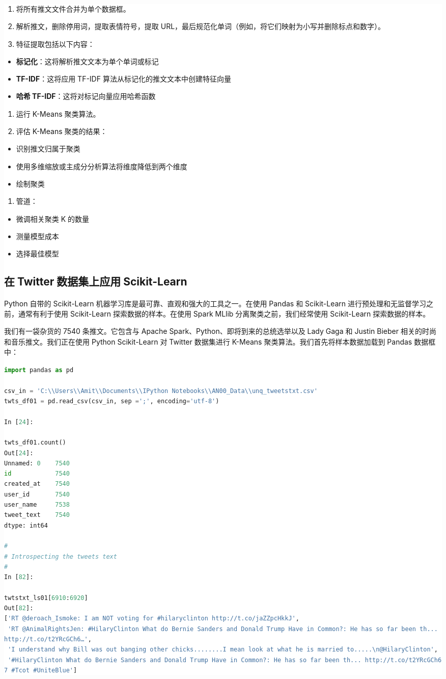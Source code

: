 1.  将所有推文文件合并为单个数据框。

1.  解析推文，删除停用词，提取表情符号，提取 URL，最后规范化单词（例如，将它们映射为小写并删除标点和数字）。

1.  特征提取包括以下内容：

+   **标记化**：这将解析推文文本为单个单词或标记

+   **TF-IDF**：这将应用 TF-IDF 算法从标记化的推文文本中创建特征向量

+   **哈希 TF-IDF**：这将对标记向量应用哈希函数

1.  运行 K-Means 聚类算法。

1.  评估 K-Means 聚类的结果：

+   识别推文归属于聚类

+   使用多维缩放或主成分分析算法将维度降低到两个维度

+   绘制聚类

1.  管道：

+   微调相关聚类 K 的数量

+   测量模型成本

+   选择最佳模型

## 在 Twitter 数据集上应用 Scikit-Learn

Python 自带的 Scikit-Learn 机器学习库是最可靠、直观和强大的工具之一。在使用 Pandas 和 Scikit-Learn 进行预处理和无监督学习之前，通常有利于使用 Scikit-Learn 探索数据的样本。在使用 Spark MLlib 分离聚类之前，我们经常使用 Scikit-Learn 探索数据的样本。

我们有一袋杂货的 7540 条推文。它包含与 Apache Spark、Python、即将到来的总统选举以及 Lady Gaga 和 Justin Bieber 相关的时尚和音乐推文。我们正在使用 Python Scikit-Learn 对 Twitter 数据集进行 K-Means 聚类算法。我们首先将样本数据加载到 Pandas 数据框中：

```py
import pandas as pd

csv_in = 'C:\\Users\\Amit\\Documents\\IPython Notebooks\\AN00_Data\\unq_tweetstxt.csv'
twts_df01 = pd.read_csv(csv_in, sep =';', encoding='utf-8')

In [24]:

twts_df01.count()
Out[24]:
Unnamed: 0    7540
id            7540
created_at    7540
user_id       7540
user_name     7538
tweet_text    7540
dtype: int64

#
# Introspecting the tweets text
#
In [82]:

twtstxt_ls01[6910:6920]
Out[82]:
['RT @deroach_Ismoke: I am NOT voting for #hilaryclinton http://t.co/jaZZpcHkkJ',
 'RT @AnimalRightsJen: #HilaryClinton What do Bernie Sanders and Donald Trump Have in Common?: He has so far been th... http://t.co/t2YRcGCh6…',
 'I understand why Bill was out banging other chicks........I mean look at what he is married to.....\n@HilaryClinton',
 '#HilaryClinton What do Bernie Sanders and Donald Trump Have in Common?: He has so far been th... http://t.co/t2YRcGCh67 #Tcot #UniteBlue']
```